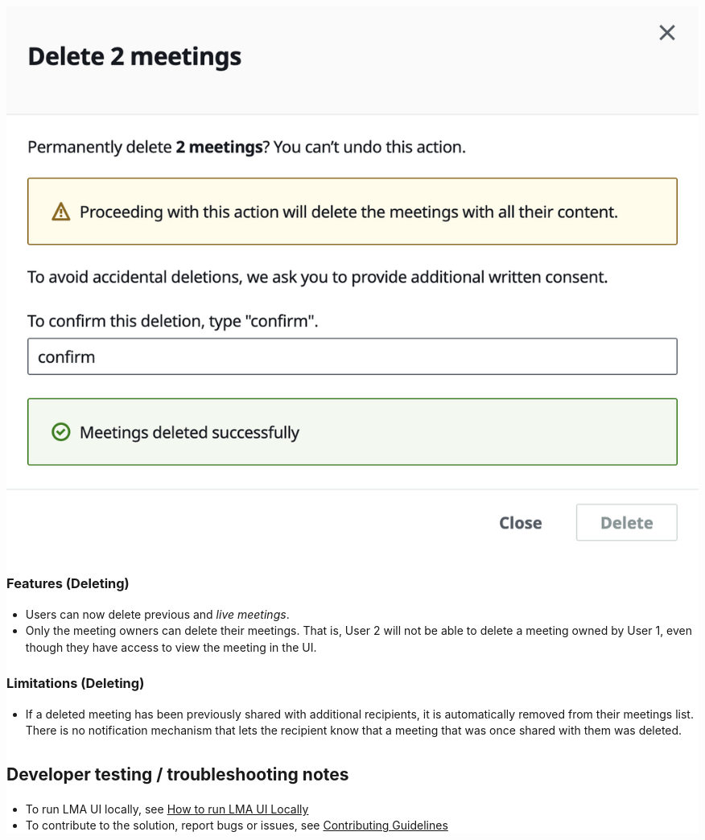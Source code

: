 ![Delete meetings success](./images/delete-meeting-success.png)

### Features (Deleting)
- Users can now delete previous and *live meetings*. 
- Only the meeting owners can delete their meetings. That is, User 2 will not be able to delete a meeting owned by User 1, even though they have access to view the meeting in the UI. 

### Limitations (Deleting)
- If a deleted meeting has been previously shared with additional recipients, it is automatically removed from their meetings list. There is no notification mechanism that lets the recipient know that a meeting that was once shared with them was deleted.


## Developer testing / troubleshooting notes

- To run LMA UI locally, see [How to run LMA UI Locally](./source/ui/README.md)
- To contribute to the solution, report bugs or issues, see [Contributing Guidelines](../CONTRIBUTING.md)